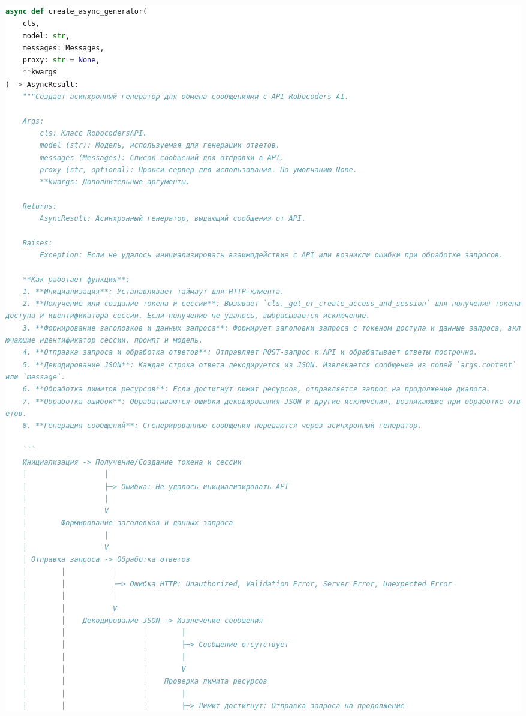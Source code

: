 ```python
async def create_async_generator(
    cls,
    model: str,
    messages: Messages,
    proxy: str = None,
    **kwargs
) -> AsyncResult:
    """Создает асинхронный генератор для обмена сообщениями с API Robocoders AI.

    Args:
        cls: Класс RobocodersAPI.
        model (str): Модель, используемая для генерации ответов.
        messages (Messages): Список сообщений для отправки в API.
        proxy (str, optional): Прокси-сервер для использования. По умолчанию None.
        **kwargs: Дополнительные аргументы.

    Returns:
        AsyncResult: Асинхронный генератор, выдающий сообщения от API.

    Raises:
        Exception: Если не удалось инициализировать взаимодействие с API или возникли ошибки при обработке запросов.

    **Как работает функция**:
    1. **Инициализация**: Устанавливает таймаут для HTTP-клиента.
    2. **Получение или создание токена и сессии**: Вызывает `cls._get_or_create_access_and_session` для получения токена доступа и идентификатора сессии. Если получение не удалось, выбрасывается исключение.
    3. **Формирование заголовков и данных запроса**: Формирует заголовки запроса с токеном доступа и данные запроса, включающие идентификатор сессии, промпт и модель.
    4. **Отправка запроса и обработка ответов**: Отправляет POST-запрос к API и обрабатывает ответы построчно.
    5. **Декодирование JSON**: Каждая строка ответа декодируется из JSON. Извлекается сообщение из полей `args.content` или `message`.
    6. **Обработка лимитов ресурсов**: Если достигнут лимит ресурсов, отправляется запрос на продолжение диалога.
    7. **Обработка ошибок**: Обрабатываются ошибки декодирования JSON и другие исключения, возникающие при обработке ответов.
    8. **Генерация сообщений**: Сгенерированные сообщения передаются через асинхронный генератор.

    ```
    Инициализация -> Получение/Создание токена и сессии
    │                  │
    │                  ├─> Ошибка: Не удалось инициализировать API
    │                  │
    │                  V
    │        Формирование заголовков и данных запроса
    │                  │
    │                  V
    │ Отправка запроса -> Обработка ответов
    │        │           │
    │        │           ├─> Ошибка HTTP: Unauthorized, Validation Error, Server Error, Unexpected Error
    │        │           │
    │        │           V
    │        │    Декодирование JSON -> Извлечение сообщения
    │        │                  │        │
    │        │                  │        ├─> Сообщение отсутствует
    │        │                  │        │
    │        │                  │        V
    │        │                  │    Проверка лимита ресурсов
    │        │                  │        │
    │        │                  │        ├─> Лимит достигнут: Отправка запроса на продолжение
```